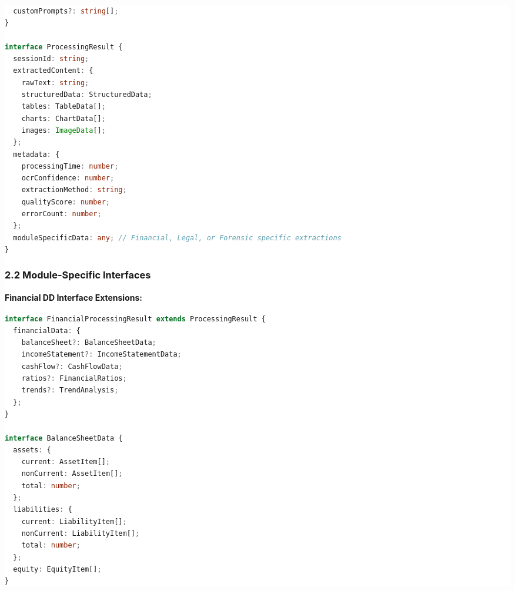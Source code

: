 ```typescript
  customPrompts?: string[];
}

interface ProcessingResult {
  sessionId: string;
  extractedContent: {
    rawText: string;
    structuredData: StructuredData;
    tables: TableData[];
    charts: ChartData[];
    images: ImageData[];
  };
  metadata: {
    processingTime: number;
    ocrConfidence: number;
    extractionMethod: string;
    qualityScore: number;
    errorCount: number;
  };
  moduleSpecificData: any; // Financial, Legal, or Forensic specific extractions
}
```

### 2.2 Module-Specific Interfaces

**Financial DD Interface Extensions:**
```typescript
interface FinancialProcessingResult extends ProcessingResult {
  financialData: {
    balanceSheet?: BalanceSheetData;
    incomeStatement?: IncomeStatementData;
    cashFlow?: CashFlowData;
    ratios?: FinancialRatios;
    trends?: TrendAnalysis;
  };
}

interface BalanceSheetData {
  assets: {
    current: AssetItem[];
    nonCurrent: AssetItem[];
    total: number;
  };
  liabilities: {
    current: LiabilityItem[];
    nonCurrent: LiabilityItem[];
    total: number;
  };
  equity: EquityItem[];
}
```
